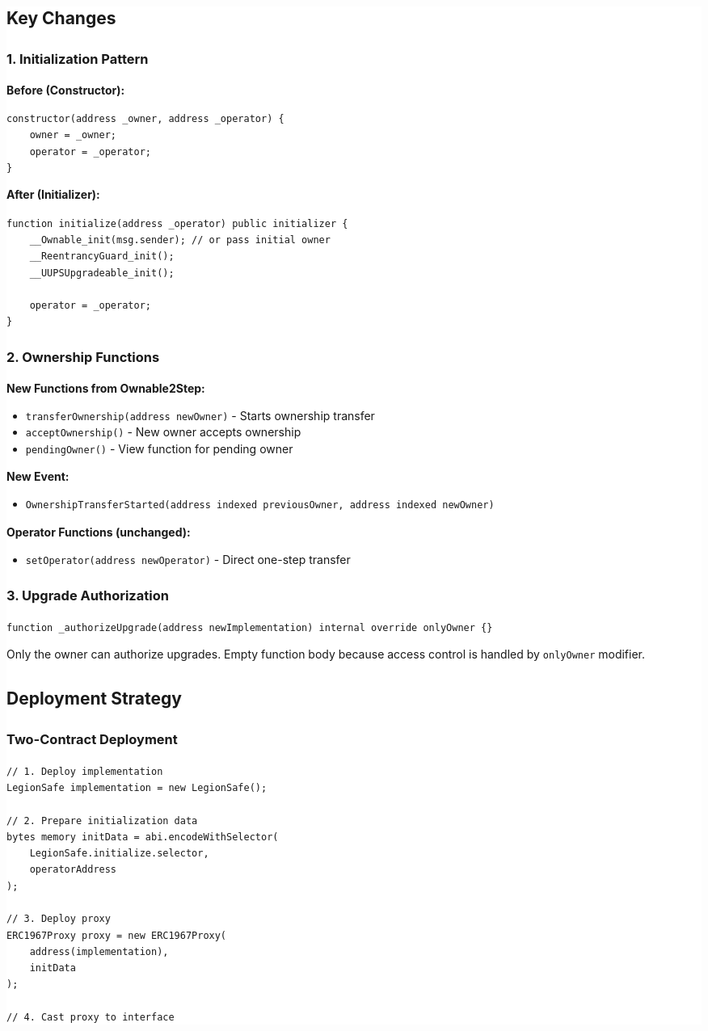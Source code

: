 ## Key Changes

### 1. Initialization Pattern

**Before (Constructor):**
```solidity
constructor(address _owner, address _operator) {
    owner = _owner;
    operator = _operator;
}
```

**After (Initializer):**
```solidity
function initialize(address _operator) public initializer {
    __Ownable_init(msg.sender); // or pass initial owner
    __ReentrancyGuard_init();
    __UUPSUpgradeable_init();

    operator = _operator;
}
```

### 2. Ownership Functions

**New Functions from Ownable2Step:**
- `transferOwnership(address newOwner)` - Starts ownership transfer
- `acceptOwnership()` - New owner accepts ownership
- `pendingOwner()` - View function for pending owner

**New Event:**
- `OwnershipTransferStarted(address indexed previousOwner, address indexed newOwner)`

**Operator Functions (unchanged):**
- `setOperator(address newOperator)` - Direct one-step transfer

### 3. Upgrade Authorization

```solidity
function _authorizeUpgrade(address newImplementation) internal override onlyOwner {}
```

Only the owner can authorize upgrades. Empty function body because access control is handled by `onlyOwner` modifier.

## Deployment Strategy

### Two-Contract Deployment

```solidity
// 1. Deploy implementation
LegionSafe implementation = new LegionSafe();

// 2. Prepare initialization data
bytes memory initData = abi.encodeWithSelector(
    LegionSafe.initialize.selector,
    operatorAddress
);

// 3. Deploy proxy
ERC1967Proxy proxy = new ERC1967Proxy(
    address(implementation),
    initData
);

// 4. Cast proxy to interface
```
